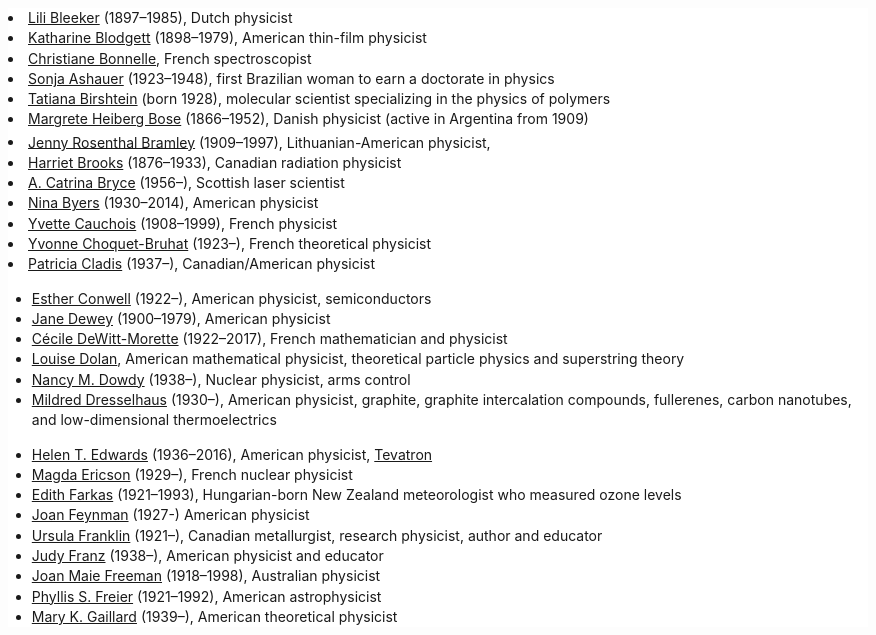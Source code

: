 <li><a title="Lili Bleeker" href="https://en.wikipedia.org/wiki/Lili_Bleeker">Lili Bleeker</a>&nbsp;(1897&ndash;1985), Dutch physicist</li>
<li><a class="mw-redirect" title="Katharine Blodgett" href="https://en.wikipedia.org/wiki/Katharine_Blodgett">Katharine Blodgett</a>&nbsp;(1898&ndash;1979), American thin-film physicist</li>
<li><a title="Christiane Bonnelle" href="https://en.wikipedia.org/wiki/Christiane_Bonnelle">Christiane Bonnelle</a>, French spectroscopist</li>
<li><a title="Sonja Ashauer" href="https://en.wikipedia.org/wiki/Sonja_Ashauer">Sonja Ashauer</a>&nbsp;(1923&ndash;1948), first Brazilian woman to earn a doctorate in physics</li>
<li><a title="Tatiana Birshtein" href="https://en.wikipedia.org/wiki/Tatiana_Birshtein">Tatiana Birshtein</a>&nbsp;(born 1928), molecular scientist specializing in the physics of polymers</li>
<li><a title="Margrete Heiberg Bose" href="https://en.wikipedia.org/wiki/Margrete_Heiberg_Bose">Margrete Heiberg Bose</a>&nbsp;(1866&ndash;1952), Danish physicist (active in Argentina from 1909)</li>
<li><a title="Jenny Rosenthal Bramley" href="https://en.wikipedia.org/wiki/Jenny_Rosenthal_Bramley">Jenny Rosenthal Bramley</a>&nbsp;(1909&ndash;1997), Lithuanian-American physicist,<sup id="cite_ref-13" class="reference"></sup></li>
<li><a title="Harriet Brooks" href="https://en.wikipedia.org/wiki/Harriet_Brooks">Harriet Brooks</a>&nbsp;(1876&ndash;1933), Canadian radiation physicist</li>
<li><a class="mw-redirect" title="A. Catrina Bryce" href="https://en.wikipedia.org/wiki/A._Catrina_Bryce">A. Catrina Bryce</a>&nbsp;(1956&ndash;), Scottish laser scientist</li>
<li><a title="Nina Byers" href="https://en.wikipedia.org/wiki/Nina_Byers">Nina Byers</a>&nbsp;(1930&ndash;2014), American physicist</li>
<li><a title="Yvette Cauchois" href="https://en.wikipedia.org/wiki/Yvette_Cauchois">Yvette Cauchois</a>&nbsp;(1908&ndash;1999), French physicist</li>
<li><a title="Yvonne Choquet-Bruhat" href="https://en.wikipedia.org/wiki/Yvonne_Choquet-Bruhat">Yvonne Choquet-Bruhat</a>&nbsp;(1923&ndash;), French theoretical physicist</li>
<li><a title="Patricia Cladis" href="https://en.wikipedia.org/wiki/Patricia_Cladis">Patricia Cladis</a>&nbsp;(1937&ndash;), Canadian/American physicist</li>
</ul>
<ul>
<li><a class="mw-redirect" title="Esther Conwell" href="https://en.wikipedia.org/wiki/Esther_Conwell">Esther Conwell</a>&nbsp;(1922&ndash;), American physicist, semiconductors</li>
<li><a title="Jane Dewey" href="https://en.wikipedia.org/wiki/Jane_Dewey">Jane Dewey</a>&nbsp;(1900&ndash;1979), American physicist</li>
<li><a title="C&eacute;cile DeWitt-Morette" href="https://en.wikipedia.org/wiki/C%C3%A9cile_DeWitt-Morette">C&eacute;cile DeWitt-Morette</a>&nbsp;(1922&ndash;2017), French mathematician and physicist</li>
<li><a title="Louise Dolan" href="https://en.wikipedia.org/wiki/Louise_Dolan">Louise Dolan</a>, American mathematical physicist, theoretical particle physics and superstring theory</li>
<li><a title="Nancy M. Dowdy" href="https://en.wikipedia.org/wiki/Nancy_M._Dowdy">Nancy M. Dowdy</a>&nbsp;(1938&ndash;), Nuclear physicist, arms control</li>
<li><a title="Mildred Dresselhaus" href="https://en.wikipedia.org/wiki/Mildred_Dresselhaus">Mildred Dresselhaus</a>&nbsp;(1930&ndash;), American physicist, graphite, graphite intercalation compounds, fullerenes, carbon nanotubes, and low-dimensional thermoelectrics</li>
</ul>
<ul>
<li><a title="Helen T. Edwards" href="https://en.wikipedia.org/wiki/Helen_T._Edwards">Helen T. Edwards</a>&nbsp;(1936&ndash;2016), American physicist,&nbsp;<a title="Tevatron" href="https://en.wikipedia.org/wiki/Tevatron">Tevatron</a></li>
<li><a title="Magda Ericson" href="https://en.wikipedia.org/wiki/Magda_Ericson">Magda Ericson</a>&nbsp;(1929&ndash;), French nuclear physicist</li>
<li><a title="Edith Farkas" href="https://en.wikipedia.org/wiki/Edith_Farkas">Edith Farkas</a>&nbsp;(1921&ndash;1993), Hungarian-born New Zealand meteorologist who measured ozone levels</li>
<li><a title="Joan Feynman" href="https://en.wikipedia.org/wiki/Joan_Feynman">Joan Feynman</a>&nbsp;(1927-) American physicist</li>
<li><a title="Ursula Franklin" href="https://en.wikipedia.org/wiki/Ursula_Franklin">Ursula Franklin</a>&nbsp;(1921&ndash;), Canadian metallurgist, research physicist, author and educator</li>
<li><a class="mw-redirect" title="Judy Franz" href="https://en.wikipedia.org/wiki/Judy_Franz">Judy Franz</a>&nbsp;(1938&ndash;), American physicist and educator</li>
<li><a title="Joan Maie Freeman" href="https://en.wikipedia.org/wiki/Joan_Maie_Freeman">Joan Maie Freeman</a>&nbsp;(1918&ndash;1998), Australian physicist</li>
<li><a title="Phyllis S. Freier" href="https://en.wikipedia.org/wiki/Phyllis_S._Freier">Phyllis S. Freier</a>&nbsp;(1921&ndash;1992), American astrophysicist</li>
<li><a title="Mary K. Gaillard" href="https://en.wikipedia.org/wiki/Mary_K._Gaillard">Mary K. Gaillard</a>&nbsp;(1939&ndash;), American theoretical physicist</li>